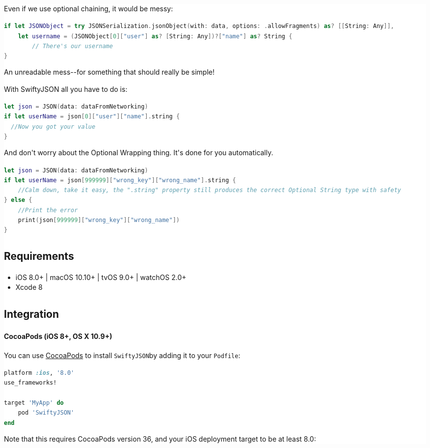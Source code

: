 Even if we use optional chaining, it would be messy:

```swift
if let JSONObject = try JSONSerialization.jsonObject(with: data, options: .allowFragments) as? [[String: Any]],
    let username = (JSONObject[0]["user"] as? [String: Any])?["name"] as? String {
        // There's our username
}
```

An unreadable mess--for something that should really be simple!

With SwiftyJSON all you have to do is:

```swift
let json = JSON(data: dataFromNetworking)
if let userName = json[0]["user"]["name"].string {
  //Now you got your value
}
```

And don't worry about the Optional Wrapping thing. It's done for you automatically.

```swift
let json = JSON(data: dataFromNetworking)
if let userName = json[999999]["wrong_key"]["wrong_name"].string {
    //Calm down, take it easy, the ".string" property still produces the correct Optional String type with safety
} else {
    //Print the error
    print(json[999999]["wrong_key"]["wrong_name"])
}
```

## Requirements

- iOS 8.0+ | macOS 10.10+ | tvOS 9.0+ | watchOS 2.0+
- Xcode 8

## Integration

#### CocoaPods (iOS 8+, OS X 10.9+)

You can use [CocoaPods](http://cocoapods.org/) to install `SwiftyJSON`by adding it to your `Podfile`:

```ruby
platform :ios, '8.0'
use_frameworks!

target 'MyApp' do
	pod 'SwiftyJSON'
end
```

Note that this requires CocoaPods version 36, and your iOS deployment target to be at least 8.0:
